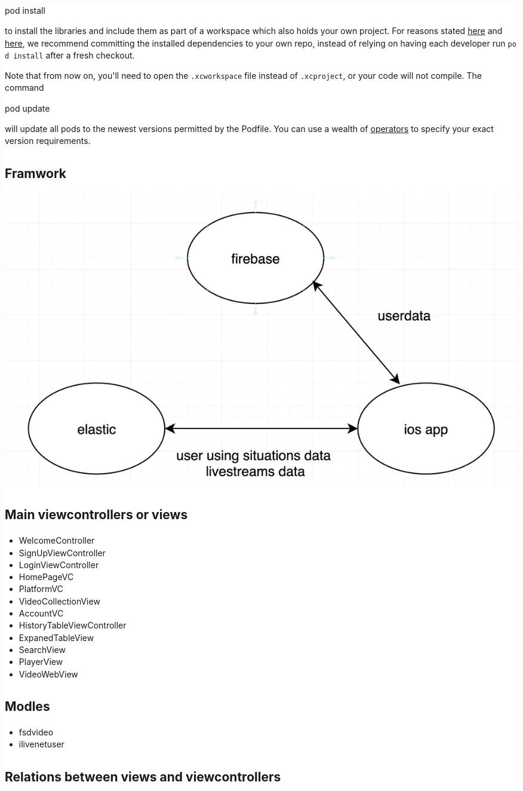 pod install

to install the libraries and include them as part of a workspace which also holds your own project. For reasons stated [here][committing-pods-cocoapods] and [here][committing-pods], we recommend committing the installed dependencies to your own repo, instead of relying on having each developer run `pod install` after a fresh checkout.

Note that from now on, you'll need to open the `.xcworkspace` file instead of `.xcproject`, or your code will not compile. The command

pod update

will update all pods to the newest versions permitted by the Podfile. You can use a wealth of [operators][cocoapods-pod-syntax] to specify your exact version requirements.

[cocoapods]: https://cocoapods.org/
[cocoapods-pod-syntax]: http://guides.cocoapods.org/syntax/podfile.html#pod
[committing-pods]: https://www.dzombak.com/blog/2014/03/including-pods-in-source-control.html
[committing-pods-cocoapods]: https://guides.cocoapods.org/using/using-cocoapods.html#should-i-check-the-pods-directory-into-source-control

## Framwork
![image](image/framework.png)

## Main viewcontrollers or views
- WelcomeController
- SignUpViewController
- LoginViewController 
- HomePageVC
- PlatformVC
- VideoCollectionView
- AccountVC
- HistoryTableViewController
- ExpanedTableView
- SearchView
- PlayerView
- VideoWebView
## Modles
- fsdvideo
- ilivenetuser
## Relations between views and viewcontrollers
